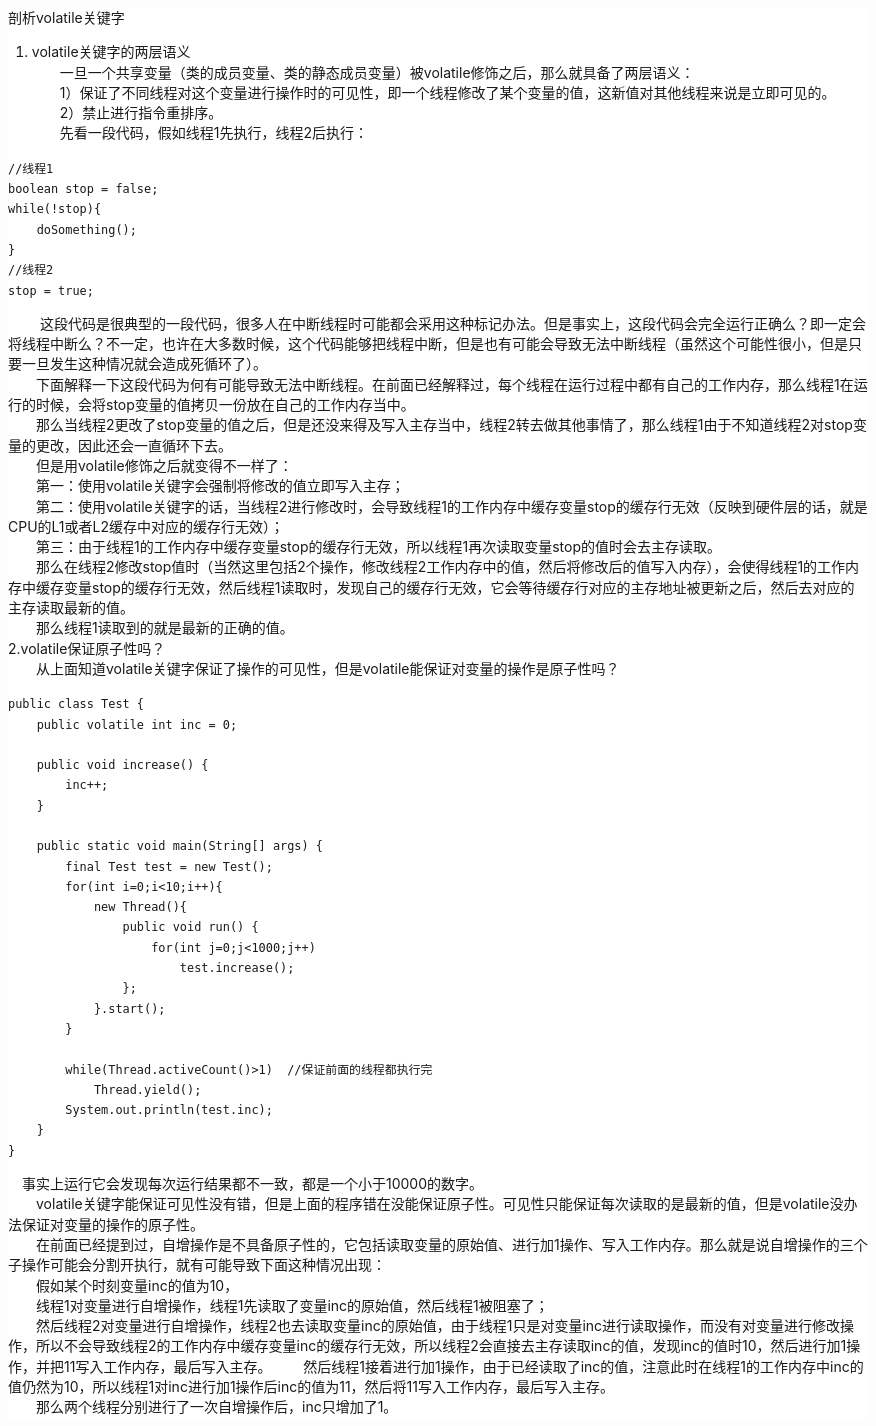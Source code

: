 剖析volatile关键字  
1. volatile关键字的两层语义  
　　一旦一个共享变量（类的成员变量、类的静态成员变量）被volatile修饰之后，那么就具备了两层语义：  
　　1）保证了不同线程对这个变量进行操作时的可见性，即一个线程修改了某个变量的值，这新值对其他线程来说是立即可见的。
　　2）禁止进行指令重排序。  
　　先看一段代码，假如线程1先执行，线程2后执行：  
```
//线程1
boolean stop = false;
while(!stop){
    doSomething();
}
//线程2
stop = true;
```
 　
 　这段代码是很典型的一段代码，很多人在中断线程时可能都会采用这种标记办法。但是事实上，这段代码会完全运行正确么？即一定会将线程中断么？不一定，也许在大多数时候，这个代码能够把线程中断，但是也有可能会导致无法中断线程（虽然这个可能性很小，但是只要一旦发生这种情况就会造成死循环了）。  
　　下面解释一下这段代码为何有可能导致无法中断线程。在前面已经解释过，每个线程在运行过程中都有自己的工作内存，那么线程1在运行的时候，会将stop变量的值拷贝一份放在自己的工作内存当中。  
　　那么当线程2更改了stop变量的值之后，但是还没来得及写入主存当中，线程2转去做其他事情了，那么线程1由于不知道线程2对stop变量的更改，因此还会一直循环下去。  
　　但是用volatile修饰之后就变得不一样了：  
　　第一：使用volatile关键字会强制将修改的值立即写入主存；   
　　第二：使用volatile关键字的话，当线程2进行修改时，会导致线程1的工作内存中缓存变量stop的缓存行无效（反映到硬件层的话，就是CPU的L1或者L2缓存中对应的缓存行无效）；  
　　第三：由于线程1的工作内存中缓存变量stop的缓存行无效，所以线程1再次读取变量stop的值时会去主存读取。  
　　那么在线程2修改stop值时（当然这里包括2个操作，修改线程2工作内存中的值，然后将修改后的值写入内存），会使得线程1的工作内存中缓存变量stop的缓存行无效，然后线程1读取时，发现自己的缓存行无效，它会等待缓存行对应的主存地址被更新之后，然后去对应的主存读取最新的值。  
　　那么线程1读取到的就是最新的正确的值。  
2.volatile保证原子性吗？  
　　从上面知道volatile关键字保证了操作的可见性，但是volatile能保证对变量的操作是原子性吗？  
```
public class Test {
    public volatile int inc = 0;
     
    public void increase() {
        inc++;
    }
     
    public static void main(String[] args) {
        final Test test = new Test();
        for(int i=0;i<10;i++){
            new Thread(){
                public void run() {
                    for(int j=0;j<1000;j++)
                        test.increase();
                };
            }.start();
        }
         
        while(Thread.activeCount()>1)  //保证前面的线程都执行完
            Thread.yield();
        System.out.println(test.inc);
    }
}
```
 　事实上运行它会发现每次运行结果都不一致，都是一个小于10000的数字。  
　　volatile关键字能保证可见性没有错，但是上面的程序错在没能保证原子性。可见性只能保证每次读取的是最新的值，但是volatile没办法保证对变量的操作的原子性。  
　　在前面已经提到过，自增操作是不具备原子性的，它包括读取变量的原始值、进行加1操作、写入工作内存。那么就是说自增操作的三个子操作可能会分割开执行，就有可能导致下面这种情况出现：  
　　假如某个时刻变量inc的值为10，  
　　线程1对变量进行自增操作，线程1先读取了变量inc的原始值，然后线程1被阻塞了；  
　　然后线程2对变量进行自增操作，线程2也去读取变量inc的原始值，由于线程1只是对变量inc进行读取操作，而没有对变量进行修改操作，所以不会导致线程2的工作内存中缓存变量inc的缓存行无效，所以线程2会直接去主存读取inc的值，发现inc的值时10，然后进行加1操作，并把11写入工作内存，最后写入主存。
　　然后线程1接着进行加1操作，由于已经读取了inc的值，注意此时在线程1的工作内存中inc的值仍然为10，所以线程1对inc进行加1操作后inc的值为11，然后将11写入工作内存，最后写入主存。  
　　那么两个线程分别进行了一次自增操作后，inc只增加了1。  
